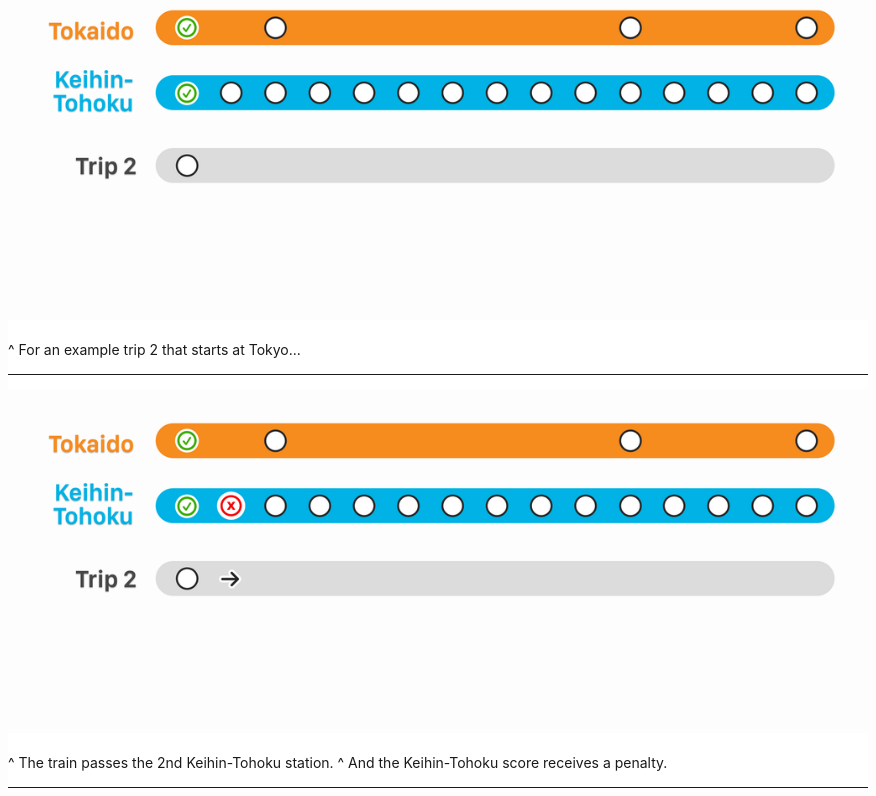![fit](images/railway-example-03-trip-02-01.png)

^ For an example trip 2 that starts at Tokyo...

---

![fit](images/railway-example-03-trip-02-02.png)

^ The train passes the 2nd Keihin-Tohoku station.
^ And the Keihin-Tohoku score receives a penalty.

---

